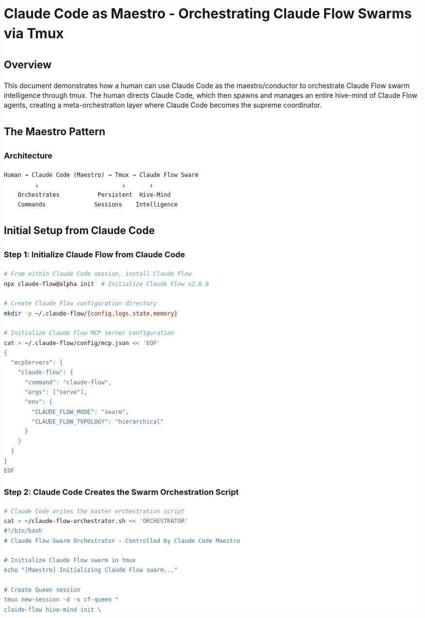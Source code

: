# Claude Code as Maestro - Orchestrating Claude Flow Swarms via Tmux

## Overview
This document demonstrates how a human can use Claude Code as the maestro/conductor to orchestrate Claude Flow swarm intelligence through tmux. The human directs Claude Code, which then spawns and manages an entire hive-mind of Claude Flow agents, creating a meta-orchestration layer where Claude Code becomes the supreme coordinator.

## The Maestro Pattern

### Architecture
```
Human → Claude Code (Maestro) → Tmux → Claude Flow Swarm
         ↓                        ↓       ↓
    Orchestrates           Persistent  Hive-Mind
    Commands              Sessions    Intelligence
```

## Initial Setup from Claude Code

### Step 1: Initialize Claude Flow from Claude Code
```bash
# From within Claude Code session, install Claude Flow
npx claude-flow@alpha init  # Initialize Claude Flow v2.0.0

# Create Claude Flow configuration directory
mkdir -p ~/.claude-flow/{config,logs,state,memory}

# Initialize Claude Flow MCP server configuration
cat > ~/.claude-flow/config/mcp.json << 'EOF'
{
  "mcpServers": {
    "claude-flow": {
      "command": "claude-flow",
      "args": ["serve"],
      "env": {
        "CLAUDE_FLOW_MODE": "swarm",
        "CLAUDE_FLOW_TOPOLOGY": "hierarchical"
      }
    }
  }
}
EOF
```

### Step 2: Claude Code Creates the Swarm Orchestration Script
```bash
# Claude Code writes the master orchestration script
cat > ~/claude-flow-orchestrator.sh << 'ORCHESTRATOR'
#!/bin/bash
# Claude Flow Swarm Orchestrator - Controlled by Claude Code Maestro

# Initialize Claude Flow swarm in tmux
echo "[Maestro] Initializing Claude Flow swarm..."

# Create Queen session
tmux new-session -d -s cf-queen "
claide-flow hive-mind init \
```
